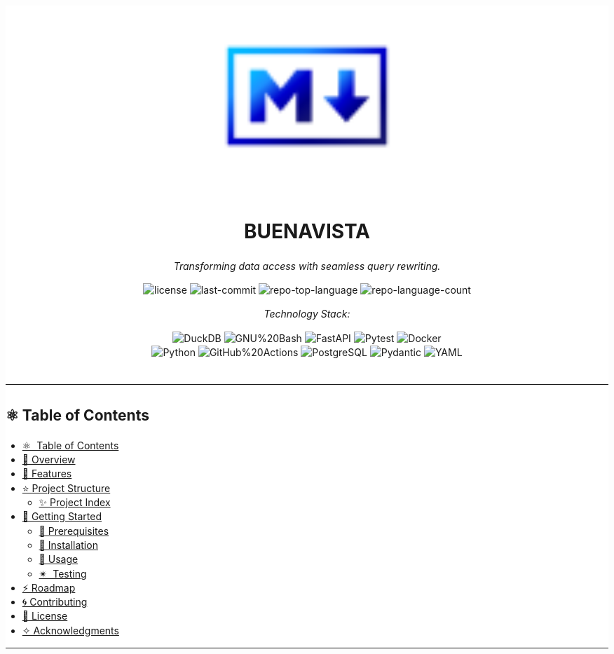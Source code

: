 <div id="top">


<div align="center">

<img src="../../../../../../readmeai/assets/logos/blue.svg" width="30%" style="position: relative; top: 0; right: 0;" alt="Project Logo"/>

# BUENAVISTA

<em>Transforming data access with seamless query rewriting.</em>


<img src="https://img.shields.io/github/license/jwills/buenavista?style=flat&logo=opensourceinitiative&logoColor=white&color=0d47a1" alt="license">
<img src="https://img.shields.io/github/last-commit/jwills/buenavista?style=flat&logo=git&logoColor=white&color=0d47a1" alt="last-commit">
<img src="https://img.shields.io/github/languages/top/jwills/buenavista?style=flat&color=0d47a1" alt="repo-top-language">
<img src="https://img.shields.io/github/languages/count/jwills/buenavista?style=flat&color=0d47a1" alt="repo-language-count">

<em>Technology Stack:</em>

<img src="https://img.shields.io/badge/DuckDB-FFF000.svg?style=flat&logo=DuckDB&logoColor=black" alt="DuckDB">
<img src="https://img.shields.io/badge/GNU%20Bash-4EAA25.svg?style=flat&logo=GNU-Bash&logoColor=white" alt="GNU%20Bash">
<img src="https://img.shields.io/badge/FastAPI-009688.svg?style=flat&logo=FastAPI&logoColor=white" alt="FastAPI">
<img src="https://img.shields.io/badge/Pytest-0A9EDC.svg?style=flat&logo=Pytest&logoColor=white" alt="Pytest">
<img src="https://img.shields.io/badge/Docker-2496ED.svg?style=flat&logo=Docker&logoColor=white" alt="Docker">
<br>
<img src="https://img.shields.io/badge/Python-3776AB.svg?style=flat&logo=Python&logoColor=white" alt="Python">
<img src="https://img.shields.io/badge/GitHub%20Actions-2088FF.svg?style=flat&logo=GitHub-Actions&logoColor=white" alt="GitHub%20Actions">
<img src="https://img.shields.io/badge/PostgreSQL-4169E1.svg?style=flat&logo=PostgreSQL&logoColor=white" alt="PostgreSQL">
<img src="https://img.shields.io/badge/Pydantic-E92063.svg?style=flat&logo=Pydantic&logoColor=white" alt="Pydantic">
<img src="https://img.shields.io/badge/YAML-CB171E.svg?style=flat&logo=YAML&logoColor=white" alt="YAML">

</div>
<br>

---

## ⚛️ Table of Contents

- [⚛ ️ Table of Contents](#-table-of-contents)
- [🔮 Overview](#-overview)
- [💫 Features](#-features)
- [⭐ Project Structure](#-project-structure)
    - [✨ Project Index](#-project-index)
- [🌟 Getting Started](#-getting-started)
    - [💠 Prerequisites](#-prerequisites)
    - [🔷 Installation](#-installation)
    - [🔸 Usage](#-usage)
    - [✴ ️ Testing](#-testing)
- [⚡ Roadmap](#-roadmap)
- [🌀 Contributing](#-contributing)
- [💫 License](#-license)
- [✧ Acknowledgments](#-acknowledgments)

---